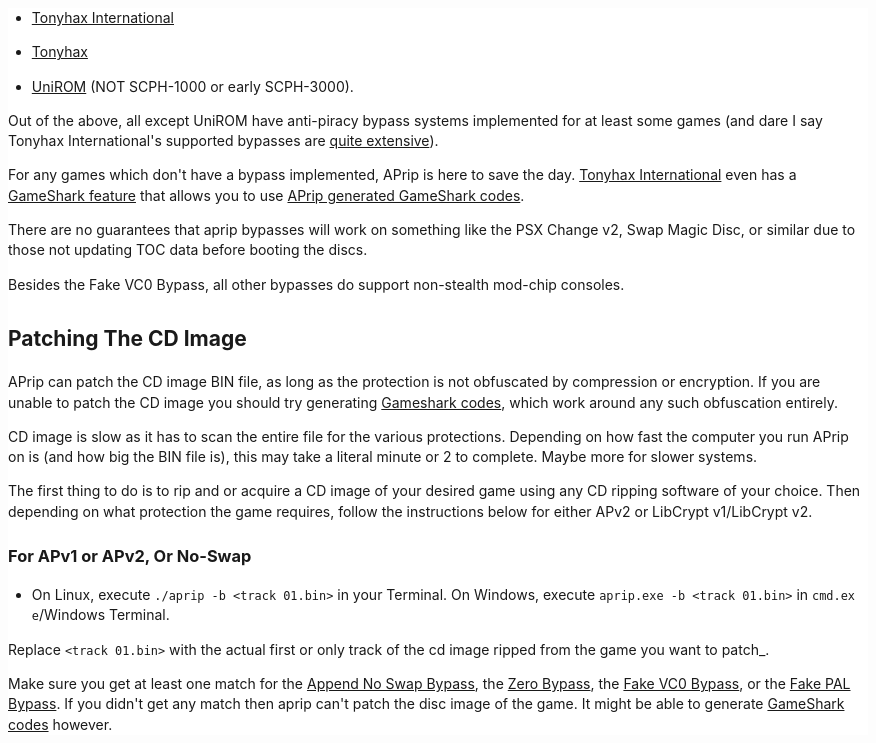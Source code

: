 * [Tonyhax International](https://alex-free.github.io/tonyhax-international)

* [Tonyhax](https://orca.pet/tonyhax/)

* [UniROM](https://unirom.github.io/) (NOT SCPH-1000 or early SCPH-3000).

Out of the above, all except UniROM have anti-piracy bypass systems implemented for at least some games (and dare I say Tonyhax International's supported bypasses are [quite extensive](https://alex-free.github.io/tonyhax-international/anti-piracy-bypass.html#apv2-bypasses)). 

For any games which don't have a bypass implemented, APrip is here to save the day. [Tonyhax International](https://alex-free.github.io/tonyhax-international) even has a [GameShark feature](https://alex-free.github.io/tonyhax-international/gameshark-code-support.html) that allows you to use [APrip generated GameShark codes](#generating-gameshark-codes).

There are no guarantees that aprip bypasses will work on something like the PSX Change v2, Swap Magic Disc, or similar due to those not updating TOC data before booting the discs.

Besides the Fake VC0 Bypass, all other bypasses do support non-stealth mod-chip consoles.

## Patching The CD Image

APrip can patch the CD image BIN file, as long as the protection is not obfuscated by compression or encryption. If you are unable to patch the CD image you should try generating [Gameshark codes](#generating-gameshark-codes), which work around any such obfuscation entirely.

CD image is slow as it has to scan the entire file for the various protections. Depending on how fast the computer you run APrip on is (and how big the BIN file is), this may take a literal minute or 2 to complete. Maybe more for slower systems.

The first thing to do is to rip and or acquire a CD image of your desired game using any CD ripping software of your choice. Then depending on what protection the game requires, follow the instructions below for either APv2 or LibCrypt v1/LibCrypt v2.

### For APv1 or APv2, Or No-Swap

*	On Linux, execute `./aprip -b <track 01.bin>` in your Terminal. On Windows, execute  `aprip.exe -b <track 01.bin>` in `cmd.exe`/Windows Terminal. 

Replace `<track 01.bin>` with the actual first or only track of the cd image ripped from the game you want to patch_.

Make sure you get at least one match for the [Append No Swap Bypass](#append-no-swap-bypass), the [Zero Bypass](#zero-bypass), the [Fake VC0 Bypass](#fake-vc0), or the [Fake PAL Bypass](#fake-pal-bypass). If you didn't get any match then aprip can't patch the disc image of the game. It might be able to generate [GameShark codes](#generating-gameshark-codes) however.
